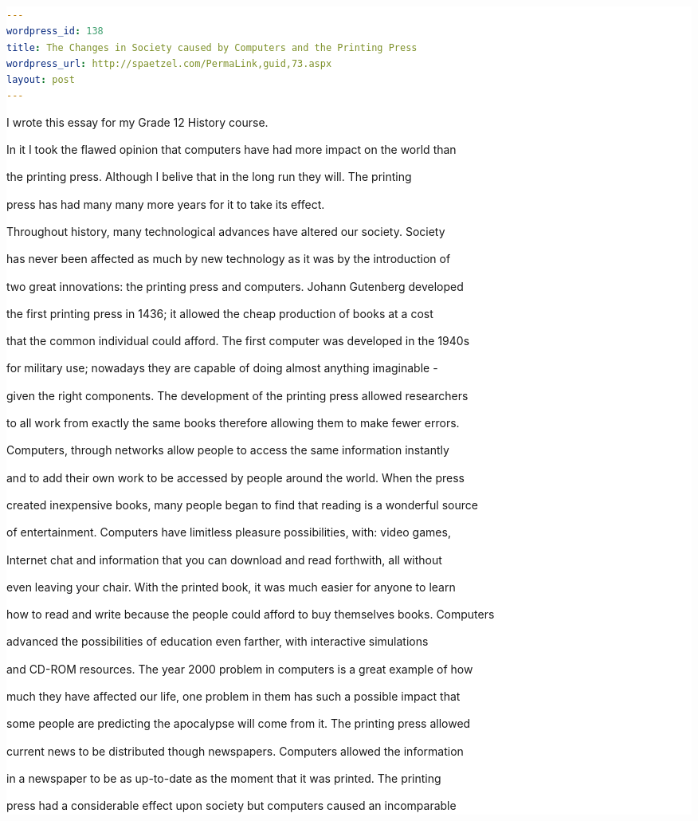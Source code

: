 ```yaml
--- 
wordpress_id: 138
title: The Changes in Society caused by Computers and the Printing Press
wordpress_url: http://spaetzel.com/PermaLink,guid,73.aspx
layout: post
---
```

I wrote this essay for my Grade 12 History course.

In it I took the flawed opinion that computers have had more impact on the world than

the printing press. Although I belive that in the long run they will. The printing

press has had many many more years for it to take its effect.







Throughout history, many technological advances have altered our society. Society

has never been affected as much by new technology as it was by the introduction of

two great innovations: the printing press and computers. Johann Gutenberg developed

the first printing press in 1436; it allowed the cheap production of books at a cost

that the common individual could afford. The first computer was developed in the 1940s

for military use; nowadays they are capable of doing almost anything imaginable -

given the right components. The development of the printing press allowed researchers

to all work from exactly the same books therefore allowing them to make fewer errors.

Computers, through networks allow people to access the same information instantly

and to add their own work to be accessed by people around the world. When the press

created inexpensive books, many people began to find that reading is a wonderful source

of entertainment. Computers have limitless pleasure possibilities, with: video games,

Internet chat and information that you can download and read forthwith, all without

even leaving your chair. With the printed book, it was much easier for anyone to learn

how to read and write because the people could afford to buy themselves books. Computers

advanced the possibilities of education even farther, with interactive simulations

and CD-ROM resources. The year 2000 problem in computers is a great example of how

much they have affected our life, one problem in them has such a possible impact that

some people are predicting the apocalypse will come from it. The printing press allowed

current news to be distributed though newspapers. Computers allowed the information

in a newspaper to be as up-to-date as the moment that it was printed. The printing

press had a considerable effect upon society but computers caused an incomparable
